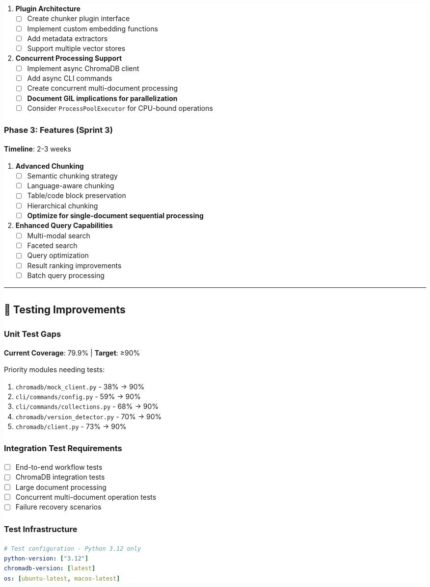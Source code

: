 1. **Plugin Architecture**
   - [ ] Create chunker plugin interface
   - [ ] Implement custom embedding functions
   - [ ] Add metadata extractors
   - [ ] Support multiple vector stores

2. **Concurrent Processing Support**
   - [ ] Implement async ChromaDB client
   - [ ] Add async CLI commands
   - [ ] Create concurrent multi-document processing
   - [ ] **Document GIL implications for parallelization**
   - [ ] Consider `ProcessPoolExecutor` for CPU-bound operations

### Phase 3: Features (Sprint 3)
**Timeline**: 2-3 weeks

1. **Advanced Chunking**
   - [ ] Semantic chunking strategy
   - [ ] Language-aware chunking
   - [ ] Table/code block preservation
   - [ ] Hierarchical chunking
   - [ ] **Optimize for single-document sequential processing**

2. **Enhanced Query Capabilities**
   - [ ] Multi-modal search
   - [ ] Faceted search
   - [ ] Query optimization
   - [ ] Result ranking improvements
   - [ ] Batch query processing

---

## 🧪 Testing Improvements

### Unit Test Gaps
**Current Coverage**: 79.9% | **Target**: ≥90%

Priority modules needing tests:
1. `chromadb/mock_client.py` - 38% → 90%
2. `cli/commands/config.py` - 59% → 90%
3. `cli/commands/collections.py` - 68% → 90%
4. `chromadb/version_detector.py` - 70% → 90%
5. `chromadb/client.py` - 73% → 90%

### Integration Test Requirements
- [ ] End-to-end workflow tests
- [ ] ChromaDB integration tests
- [ ] Large document processing
- [ ] Concurrent multi-document operation tests
- [ ] Failure recovery scenarios

### Test Infrastructure
```yaml
# Test configuration - Python 3.12 only
python-version: ["3.12"]
chromadb-version: [latest]
os: [ubuntu-latest, macos-latest]
```
